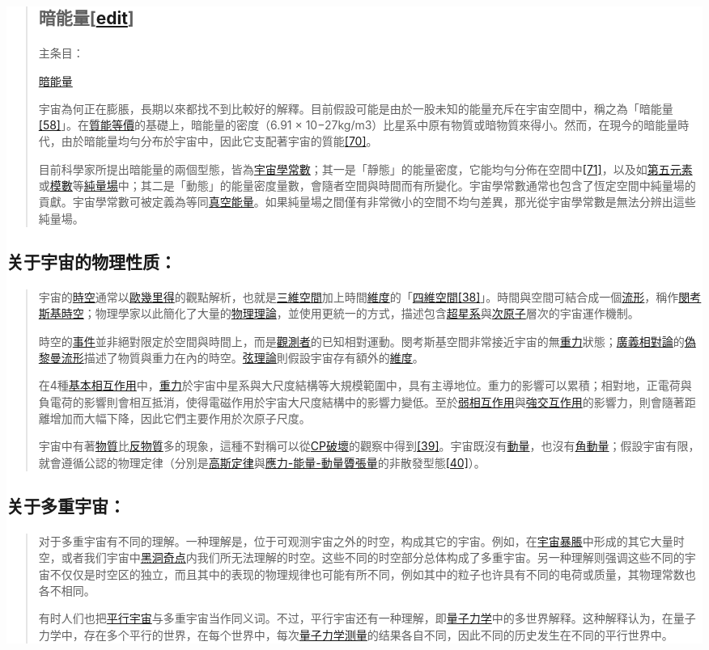 > ## 暗能量\[[edit](https://zh.wikipedia.org/w/index.php?title=宇宙&action=edit&section=9)\]
>
> 主条目：
>
> [暗能量](https://zh.wikipedia.org/wiki/暗能量)
>
> 宇宙為何正在膨脹，長期以來都找不到比較好的解釋。目前假設可能是由於一股未知的能量充斥在宇宙空間中，稱之為「暗能量[\[58\]](https://zh.wikipedia.org/wiki/宇宙#cite_note-peebles-58)」。在[質能等價](https://zh.wikipedia.org/wiki/質能等價)的基礎上，暗能量的密度（6.91 × 10−27kg/m3）比星系中原有物質或暗物質來得小。然而，在現今的暗能量時代，由於暗能量均勻分布於宇宙中，因此它支配著宇宙的質能[\[70\]](https://zh.wikipedia.org/wiki/宇宙#cite_note-70)。
>
> 目前科學家所提出暗能量的兩個型態，皆為[宇宙學常數](https://zh.wikipedia.org/wiki/宇宙學常數)；其一是「靜態」的能量密度，它能均勻分佈在空間中[\[71\]](https://zh.wikipedia.org/wiki/宇宙#cite_note-carroll-71)，以及如[第五元素](https://zh.wikipedia.org/wiki/第五元素_%28物理學%29)或[模數](https://zh.wikipedia.org/w/index.php?title=模數_%28物理學%29&action=edit&redlink=1)等[純量場](https://zh.wikipedia.org/w/index.php?title=純量場理論&action=edit&redlink=1)中；其二是「動態」的能量密度量數，會隨者空間與時間而有所變化。宇宙學常數通常也包含了恆定空間中純量場的貢獻。宇宙學常數可被定義為等同[真空能量](https://zh.wikipedia.org/wiki/真空能量)。如果純量場之間僅有非常微小的空間不均勻差異，那光從宇宙學常數是無法分辨出這些純量場。

## 关于宇宙的物理性质：

> 宇宙的[時空](https://zh.wikipedia.org/wiki/時空)通常以[歐幾里得](https://zh.wikipedia.org/wiki/歐幾里得空間)的觀點解析，也就是[三維空間](https://zh.wikipedia.org/wiki/三維空間)加上時間[維度](https://zh.wikipedia.org/wiki/維度)的「[四維空間](https://zh.wikipedia.org/wiki/四维空间)[\[38\]](https://zh.wikipedia.org/wiki/宇宙#cite_note-38)」。時間與空間可結合成一個[流形](https://zh.wikipedia.org/wiki/流形)，稱作[閔考斯基時空](https://zh.wikipedia.org/wiki/閔考斯基時空)；物理學家以此簡化了大量的[物理理論](https://zh.wikipedia.org/wiki/理論物理學)，並使用更統一的方式，描述包含[超星系](https://zh.wikipedia.org/wiki/物理宇宙学)與[次原子](https://zh.wikipedia.org/wiki/量子力學)層次的宇宙運作機制。
>
> 時空的[事件](https://zh.wikipedia.org/w/index.php?title=事件_%28相對論%29&action=edit&redlink=1)並非絕對限定於空間與時間上，而是[觀測者](https://zh.wikipedia.org/wiki/觀測者)的已知相對運動。閔考斯基空間非常接近宇宙的無[重力](https://zh.wikipedia.org/wiki/重力)狀態；[廣義相對論](https://zh.wikipedia.org/wiki/廣義相對論)的[偽黎曼流形](https://zh.wikipedia.org/wiki/伪黎曼流形)描述了物質與重力在內的時空。[弦理論](https://zh.wikipedia.org/wiki/弦理論)則假設宇宙存有額外的[維度](https://zh.wikipedia.org/wiki/維度)。
>
> 在4種[基本相互作用](https://zh.wikipedia.org/wiki/基本相互作用)中，[重力](https://zh.wikipedia.org/wiki/重力)於宇宙中星系與大尺度結構等大規模範圍中，具有主導地位。重力的影響可以累積；相對地，正電荷與負電荷的影響則會相互抵消，使得電磁作用於宇宙大尺度結構中的影響力變低。至於[弱相互作用](https://zh.wikipedia.org/wiki/弱相互作用)與[強交互作用](https://zh.wikipedia.org/wiki/強交互作用)的影響力，則會隨著距離增加而大幅下降，因此它們主要作用於次原子尺度。
>
> 宇宙中有著[物質](https://zh.wikipedia.org/wiki/物質)比[反物質](https://zh.wikipedia.org/wiki/反物質)多的現象，這種不對稱可以從[CP破壞](https://zh.wikipedia.org/wiki/CP破壞)的觀察中得到[\[39\]](https://zh.wikipedia.org/wiki/宇宙#cite_note-39)。宇宙既沒有[動量](https://zh.wikipedia.org/wiki/動量)，也沒有[角動量](https://zh.wikipedia.org/wiki/角動量)；假設宇宙有限，就會遵循公認的物理定律（分別是[高斯定律](https://zh.wikipedia.org/wiki/高斯定律)與[應力-能量-動量贗張量](https://zh.wikipedia.org/w/index.php?title=應力-能量-動量贗張量&action=edit&redlink=1)的非散發型態[\[40\]](https://zh.wikipedia.org/wiki/宇宙#cite_note-40)）。

## 关于多重宇宙：

> 对于多重宇宙有不同的理解。一种理解是，位于可观测宇宙之外的时空，构成其它的宇宙。例如，在[宇宙暴脹](https://zh.wikipedia.org/wiki/宇宙暴脹)中形成的其它大量时空，或者我们宇宙中[黑洞](https://zh.wikipedia.org/wiki/黑洞)[奇点](https://zh.wikipedia.org/wiki/奇点)内我们所无法理解的时空。这些不同的时空部分总体构成了多重宇宙。另一种理解则强调这些不同的宇宙不仅仅是时空区的独立，而且其中的表现的物理规律也可能有所不同，例如其中的粒子也许具有不同的电荷或质量，其物理常数也各不相同。
>
> 有时人们也把[平行宇宙](https://zh.wikipedia.org/wiki/平行宇宙)与多重宇宙当作同义词。不过，平行宇宙还有一种理解，即[量子力学](https://zh.wikipedia.org/wiki/量子力学)中的多世界解释。这种解释认为，在量子力学中，存在多个平行的世界，在每个世界中，每次[量子力学测量](https://zh.wikipedia.org/w/index.php?title=量子力学测量&action=edit&redlink=1)的结果各自不同，因此不同的历史发生在不同的平行世界中。

